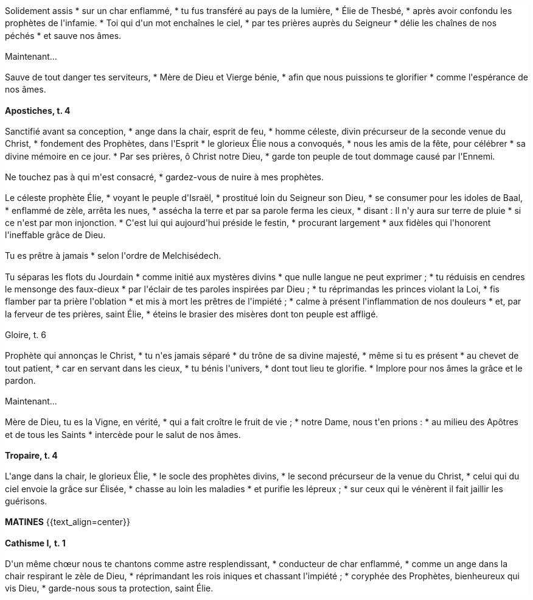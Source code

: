 Solidement assis \* sur un char enflammé, \* tu fus transféré au pays de la lumière, \* Élie de Thesbé, \* après avoir confondu les prophètes de l'infamie. \* Toi qui d'un mot enchaînes le ciel, \* par tes prières auprès du Seigneur \* délie les chaînes de nos péchés \* et sauve nos âmes.

Maintenant...

Sauve de tout danger tes serviteurs, \* Mère de Dieu et Vierge bénie, \* afin que nous puissions te glorifier \* comme l'espérance de nos âmes.

**Apostiches, t. 4**

Sanctifié avant sa conception, \* ange dans la chair, esprit de feu, \* homme céleste, divin précurseur de la seconde venue du Christ, \* fondement des Prophètes, dans l'Esprit \* le glorieux Élie nous a convoqués, \* nous les amis de la fête, pour célébrer \* sa divine mémoire en ce jour. \* Par ses prières, ô Christ notre Dieu, \* garde ton peuple de tout dommage causé par l'Ennemi.

Ne touchez pas à qui m'est consacré, \* gardez-vous de nuire à mes prophètes.

Le céleste prophète Élie, \* voyant le peuple d'Israël, \* prostitué loin du Seigneur son Dieu, \* se consumer pour les idoles de Baal, \* enflammé de zèle, arrêta les nues, \* assécha la terre et par sa parole ferma les cieux, \* disant : Il n'y aura sur terre de pluie \* si ce n'est par mon injonction. \* C'est lui qui aujourd'hui préside le festin, \* procurant largement \* aux fidèles qui l'honorent l'ineffable grâce de Dieu.

Tu es prêtre à jamais \* selon l'ordre de Melchisédech.

Tu séparas les flots du Jourdain \* comme initié aux mystères divins \* que nulle langue ne peut exprimer ; \* tu réduisis en cendres le mensonge des faux-dieux \* par l'éclair de tes paroles inspirées par Dieu ; \* tu réprimandas les princes violant la Loi, \* fis flamber par ta prière l'oblation \* et mis à mort les prêtres de l'impiété ; \* calme à présent l'inflammation de nos douleurs \* et, par la ferveur de tes prières, saint Élie, \* éteins le brasier des misères dont ton peuple est affligé.

Gloire, t. 6

Prophète qui annonças le Christ, \* tu n'es jamais séparé \* du trône de sa divine majesté, \* même si tu es présent \* au chevet de tout patient, \* car en servant dans les cieux, \* tu bénis l'univers, \* dont tout lieu te glorifie. \* Implore pour nos âmes la grâce et le pardon.

Maintenant...

Mère de Dieu, tu es la Vigne, en vérité, \* qui a fait croître le fruit de vie ; \* notre Dame, nous t'en prions : \* au milieu des Apôtres et de tous les Saints \* intercède pour le salut de nos âmes.

**Tropaire, t. 4**

L'ange dans la chair, le glorieux Élie, \* le socle des prophètes divins, \* le second précurseur de la venue du Christ, \* celui qui du ciel envoie la grâce sur Élisée, \* chasse au loin les maladies \* et purifie les lépreux ; \* sur ceux qui le vénèrent il fait jaillir les guérisons.

**MATINES**
{{text_align=center}}

**Cathisme I,** **t. 1**

D'un même chœur nous te chantons comme astre resplendissant, \* conducteur de char enflammé, \* comme un ange dans la chair respirant le zèle de Dieu, \* réprimandant les rois iniques et chassant l'impiété ; \* coryphée des Prophètes, bienheureux qui vis Dieu, \* garde-nous sous ta protection, saint Élie.
